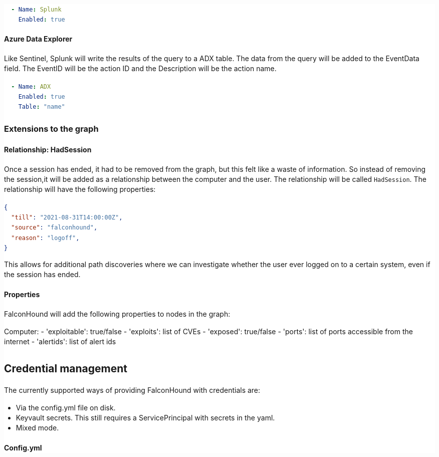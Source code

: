 ```yaml
  - Name: Splunk
    Enabled: true
```
#### Azure Data Explorer

Like Sentinel, Splunk will write the results of the query to a ADX table. The data from the query will be added to the EventData field.  The EventID will be the action ID and the Description will be the action name.

```yaml
  - Name: ADX
    Enabled: true
    Table: "name"
```

### Extensions to the graph

#### Relationship: HadSession

Once a session has ended, it had to be removed from the graph, but this felt like a waste of information. So instead of removing the session,it will be added as a relationship between the computer and the user. The relationship will be called `HadSession`. The relationship will have the following properties:

```json
{
  "till": "2021-08-31T14:00:00Z",
  "source": "falconhound",
  "reason": "logoff",
}
```

This allows for additional path discoveries where we can investigate whether the user ever logged on to a certain system, even if the session has ended.

#### Properties

FalconHound will add the following properties to nodes in the graph:

Computer:
    - 'exploitable': true/false
    - 'exploits': list of CVEs
    - 'exposed': true/false
    - 'ports': list of ports accessible from the internet
    - 'alertids': list of alert ids

## Credential management

The currently supported ways of providing FalconHound with credentials are:

- Via the config.yml file on disk.
- Keyvault secrets. This still requires a ServicePrincipal with secrets in the yaml.
- Mixed mode.

#### Config.yml

